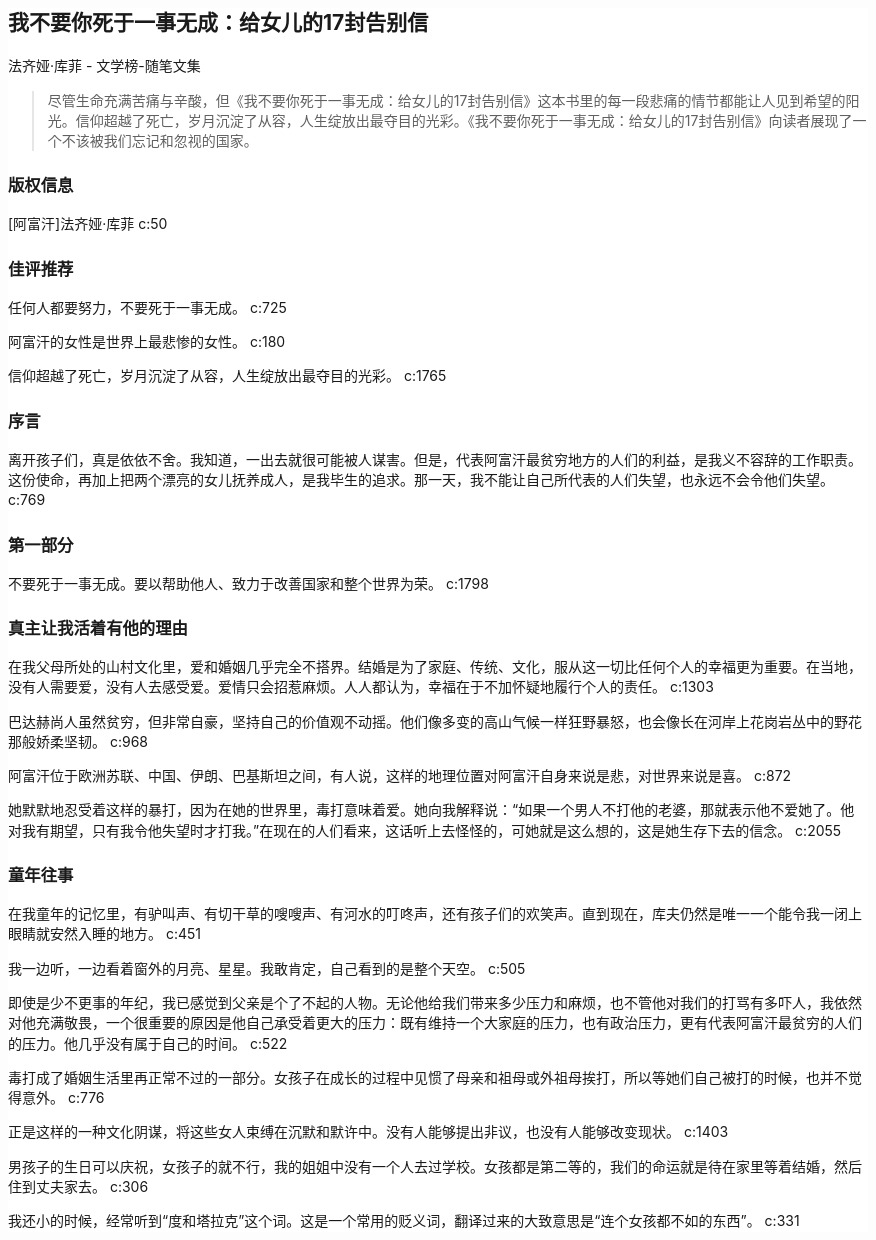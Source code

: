 ## 我不要你死于一事无成：给女儿的17封告别信

法齐娅·库菲  -  文学榜-随笔文集

> 尽管生命充满苦痛与辛酸，但《我不要你死于一事无成：给女儿的17封告别信》这本书里的每一段悲痛的情节都能让人见到希望的阳光。信仰超越了死亡，岁月沉淀了从容，人生绽放出最夺目的光彩。《我不要你死于一事无成：给女儿的17封告别信》向读者展现了一个不该被我们忘记和忽视的国家。

### 版权信息

[阿富汗]法齐娅·库菲 c:50

### 佳评推荐

任何人都要努力，不要死于一事无成。 c:725

阿富汗的女性是世界上最悲惨的女性。 c:180

信仰超越了死亡，岁月沉淀了从容，人生绽放出最夺目的光彩。 c:1765

### 序言

离开孩子们，真是依依不舍。我知道，一出去就很可能被人谋害。但是，代表阿富汗最贫穷地方的人们的利益，是我义不容辞的工作职责。这份使命，再加上把两个漂亮的女儿抚养成人，是我毕生的追求。那一天，我不能让自己所代表的人们失望，也永远不会令他们失望。 c:769

### 第一部分

不要死于一事无成。要以帮助他人、致力于改善国家和整个世界为荣。 c:1798

### 真主让我活着有他的理由

在我父母所处的山村文化里，爱和婚姻几乎完全不搭界。结婚是为了家庭、传统、文化，服从这一切比任何个人的幸福更为重要。在当地，没有人需要爱，没有人去感受爱。爱情只会招惹麻烦。人人都认为，幸福在于不加怀疑地履行个人的责任。 c:1303

巴达赫尚人虽然贫穷，但非常自豪，坚持自己的价值观不动摇。他们像多变的高山气候一样狂野暴怒，也会像长在河岸上花岗岩丛中的野花那般娇柔坚韧。 c:968

阿富汗位于欧洲苏联、中国、伊朗、巴基斯坦之间，有人说，这样的地理位置对阿富汗自身来说是悲，对世界来说是喜。 c:872

她默默地忍受着这样的暴打，因为在她的世界里，毒打意味着爱。她向我解释说：“如果一个男人不打他的老婆，那就表示他不爱她了。他对我有期望，只有我令他失望时才打我。”在现在的人们看来，这话听上去怪怪的，可她就是这么想的，这是她生存下去的信念。 c:2055

### 童年往事

在我童年的记忆里，有驴叫声、有切干草的嗖嗖声、有河水的叮咚声，还有孩子们的欢笑声。直到现在，库夫仍然是唯一一个能令我一闭上眼睛就安然入睡的地方。 c:451

我一边听，一边看着窗外的月亮、星星。我敢肯定，自己看到的是整个天空。 c:505

即使是少不更事的年纪，我已感觉到父亲是个了不起的人物。无论他给我们带来多少压力和麻烦，也不管他对我们的打骂有多吓人，我依然对他充满敬畏，一个很重要的原因是他自己承受着更大的压力：既有维持一个大家庭的压力，也有政治压力，更有代表阿富汗最贫穷的人们的压力。他几乎没有属于自己的时间。 c:522

毒打成了婚姻生活里再正常不过的一部分。女孩子在成长的过程中见惯了母亲和祖母或外祖母挨打，所以等她们自己被打的时候，也并不觉得意外。 c:776

正是这样的一种文化阴谋，将这些女人束缚在沉默和默许中。没有人能够提出非议，也没有人能够改变现状。 c:1403

男孩子的生日可以庆祝，女孩子的就不行，我的姐姐中没有一个人去过学校。女孩都是第二等的，我们的命运就是待在家里等着结婚，然后住到丈夫家去。 c:306

我还小的时候，经常听到“度和塔拉克”这个词。这是一个常用的贬义词，翻译过来的大致意思是“连个女孩都不如的东西”。 c:331
